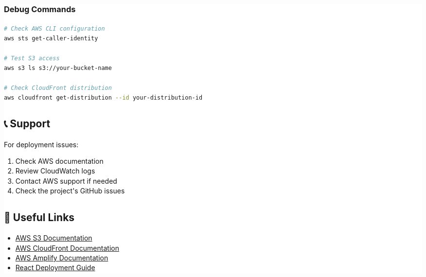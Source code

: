 ### Debug Commands
```bash
# Check AWS CLI configuration
aws sts get-caller-identity

# Test S3 access
aws s3 ls s3://your-bucket-name

# Check CloudFront distribution
aws cloudfront get-distribution --id your-distribution-id
```

## 📞 Support

For deployment issues:
1. Check AWS documentation
2. Review CloudWatch logs
3. Contact AWS support if needed
4. Check the project's GitHub issues

## 🔗 Useful Links

- [AWS S3 Documentation](https://docs.aws.amazon.com/s3/)
- [AWS CloudFront Documentation](https://docs.aws.amazon.com/cloudfront/)
- [AWS Amplify Documentation](https://docs.amplify.aws/)
- [React Deployment Guide](https://create-react-app.dev/docs/deployment/)
